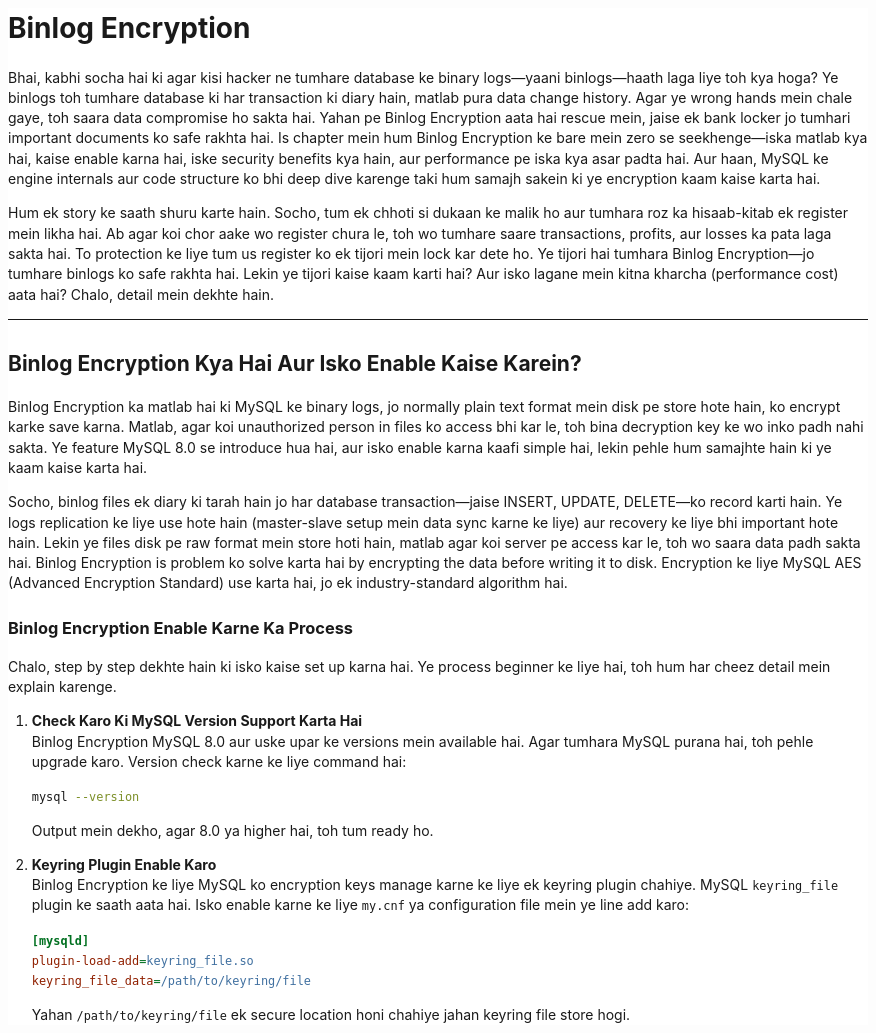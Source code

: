 # Binlog Encryption

Bhai, kabhi socha hai ki agar kisi hacker ne tumhare database ke binary logs—yaani binlogs—haath laga liye toh kya hoga? Ye binlogs toh tumhare database ki har transaction ki diary hain, matlab pura data change history. Agar ye wrong hands mein chale gaye, toh saara data compromise ho sakta hai. Yahan pe Binlog Encryption aata hai rescue mein, jaise ek bank locker jo tumhari important documents ko safe rakhta hai. Is chapter mein hum Binlog Encryption ke bare mein zero se seekhenge—iska matlab kya hai, kaise enable karna hai, iske security benefits kya hain, aur performance pe iska kya asar padta hai. Aur haan, MySQL ke engine internals aur code structure ko bhi deep dive karenge taki hum samajh sakein ki ye encryption kaam kaise karta hai.

Hum ek story ke saath shuru karte hain. Socho, tum ek chhoti si dukaan ke malik ho aur tumhara roz ka hisaab-kitab ek register mein likha hai. Ab agar koi chor aake wo register chura le, toh wo tumhare saare transactions, profits, aur losses ka pata laga sakta hai. To protection ke liye tum us register ko ek tijori mein lock kar dete ho. Ye tijori hai tumhara Binlog Encryption—jo tumhare binlogs ko safe rakhta hai. Lekin ye tijori kaise kaam karti hai? Aur isko lagane mein kitna kharcha (performance cost) aata hai? Chalo, detail mein dekhte hain.

---

## Binlog Encryption Kya Hai Aur Isko Enable Kaise Karein?

Binlog Encryption ka matlab hai ki MySQL ke binary logs, jo normally plain text format mein disk pe store hote hain, ko encrypt karke save karna. Matlab, agar koi unauthorized person in files ko access bhi kar le, toh bina decryption key ke wo inko padh nahi sakta. Ye feature MySQL 8.0 se introduce hua hai, aur isko enable karna kaafi simple hai, lekin pehle hum samajhte hain ki ye kaam kaise karta hai.

Socho, binlog files ek diary ki tarah hain jo har database transaction—jaise INSERT, UPDATE, DELETE—ko record karti hain. Ye logs replication ke liye use hote hain (master-slave setup mein data sync karne ke liye) aur recovery ke liye bhi important hote hain. Lekin ye files disk pe raw format mein store hoti hain, matlab agar koi server pe access kar le, toh wo saara data padh sakta hai. Binlog Encryption is problem ko solve karta hai by encrypting the data before writing it to disk. Encryption ke liye MySQL AES (Advanced Encryption Standard) use karta hai, jo ek industry-standard algorithm hai.

### Binlog Encryption Enable Karne Ka Process

Chalo, step by step dekhte hain ki isko kaise set up karna hai. Ye process beginner ke liye hai, toh hum har cheez detail mein explain karenge.

1. **Check Karo Ki MySQL Version Support Karta Hai**  
   Binlog Encryption MySQL 8.0 aur uske upar ke versions mein available hai. Agar tumhara MySQL purana hai, toh pehle upgrade karo. Version check karne ke liye command hai:
   ```bash
   mysql --version
   ```
   Output mein dekho, agar 8.0 ya higher hai, toh tum ready ho.

2. **Keyring Plugin Enable Karo**  
   Binlog Encryption ke liye MySQL ko encryption keys manage karne ke liye ek keyring plugin chahiye. MySQL `keyring_file` plugin ke saath aata hai. Isko enable karne ke liye `my.cnf` ya configuration file mein ye line add karo:
   ```ini
   [mysqld]
   plugin-load-add=keyring_file.so
   keyring_file_data=/path/to/keyring/file
   ```
   Yahan `/path/to/keyring/file` ek secure location honi chahiye jahan keyring file store hogi.
